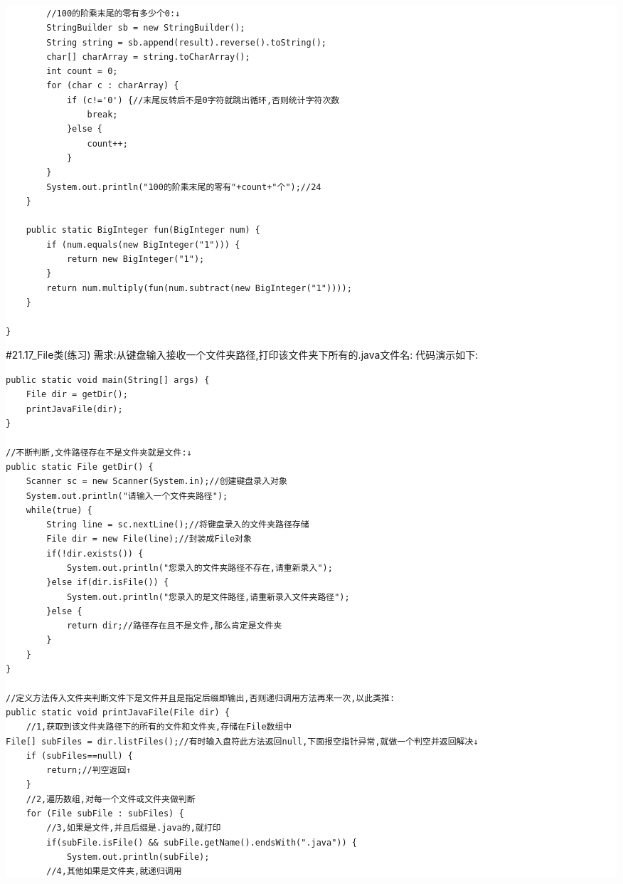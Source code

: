 ```
		//100的阶乘末尾的零有多少个0:↓
		StringBuilder sb = new StringBuilder();
		String string = sb.append(result).reverse().toString();
		char[] charArray = string.toCharArray();
		int count = 0;
		for (char c : charArray) {
			if (c!='0') {//末尾反转后不是0字符就跳出循环,否则统计字符次数
				break;
			}else {
				count++;
			}
		}
		System.out.println("100的阶乘末尾的零有"+count+"个");//24
	}
	
	public static BigInteger fun(BigInteger num) {
		if (num.equals(new BigInteger("1"))) {
			return new BigInteger("1");
		}
		return num.multiply(fun(num.subtract(new BigInteger("1"))));
	}

}
```

#21.17_File类(练习)
需求:从键盘输入接收一个文件夹路径,打印该文件夹下所有的.java文件名:
代码演示如下:
```
public static void main(String[] args) {
	File dir = getDir();
	printJavaFile(dir);
}

//不断判断,文件路径存在不是文件夹就是文件:↓
public static File getDir() {
	Scanner sc = new Scanner(System.in);//创建键盘录入对象
	System.out.println("请输入一个文件夹路径");
	while(true) {
		String line = sc.nextLine();//将键盘录入的文件夹路径存储
		File dir = new File(line);//封装成File对象
		if(!dir.exists()) {
			System.out.println("您录入的文件夹路径不存在,请重新录入");
		}else if(dir.isFile()) {
			System.out.println("您录入的是文件路径,请重新录入文件夹路径");
		}else {
			return dir;//路径存在且不是文件,那么肯定是文件夹
		}
	}
}

//定义方法传入文件夹判断文件下是文件并且是指定后缀即输出,否则递归调用方法再来一次,以此类推:
public static void printJavaFile(File dir) {
	//1,获取到该文件夹路径下的所有的文件和文件夹,存储在File数组中
File[] subFiles = dir.listFiles();//有时输入盘符此方法返回null,下面报空指针异常,就做一个判空并返回解决↓
	if (subFiles==null) {
		return;//判空返回↑
	}
	//2,遍历数组,对每一个文件或文件夹做判断
	for (File subFile : subFiles) {
		//3,如果是文件,并且后缀是.java的,就打印
		if(subFile.isFile() && subFile.getName().endsWith(".java")) {
			System.out.println(subFile);
		//4,其他如果是文件夹,就递归调用
```